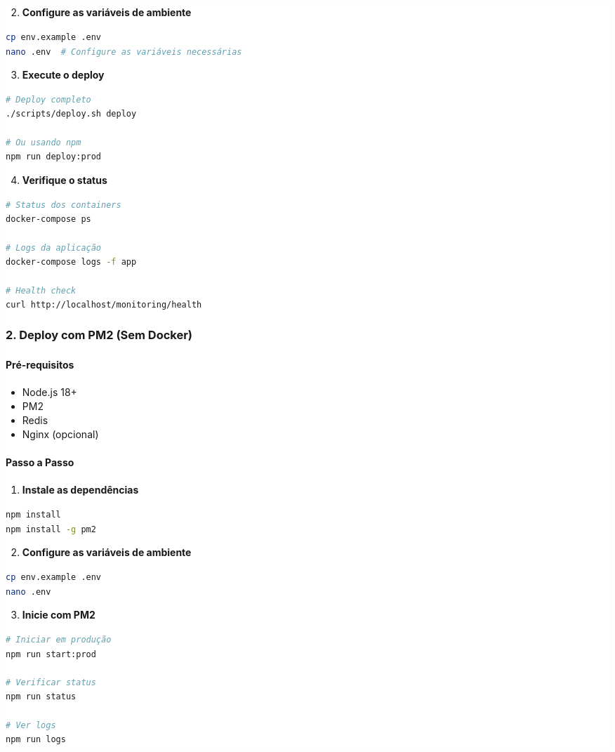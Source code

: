 2. **Configure as variáveis de ambiente**
```bash
cp env.example .env
nano .env  # Configure as variáveis necessárias
```

3. **Execute o deploy**
```bash
# Deploy completo
./scripts/deploy.sh deploy

# Ou usando npm
npm run deploy:prod
```

4. **Verifique o status**
```bash
# Status dos containers
docker-compose ps

# Logs da aplicação
docker-compose logs -f app

# Health check
curl http://localhost/monitoring/health
```

### 2. Deploy com PM2 (Sem Docker)

#### Pré-requisitos
- Node.js 18+
- PM2
- Redis
- Nginx (opcional)

#### Passo a Passo

1. **Instale as dependências**
```bash
npm install
npm install -g pm2
```

2. **Configure as variáveis de ambiente**
```bash
cp env.example .env
nano .env
```

3. **Inicie com PM2**
```bash
# Iniciar em produção
npm run start:prod

# Verificar status
npm run status

# Ver logs
npm run logs
```
